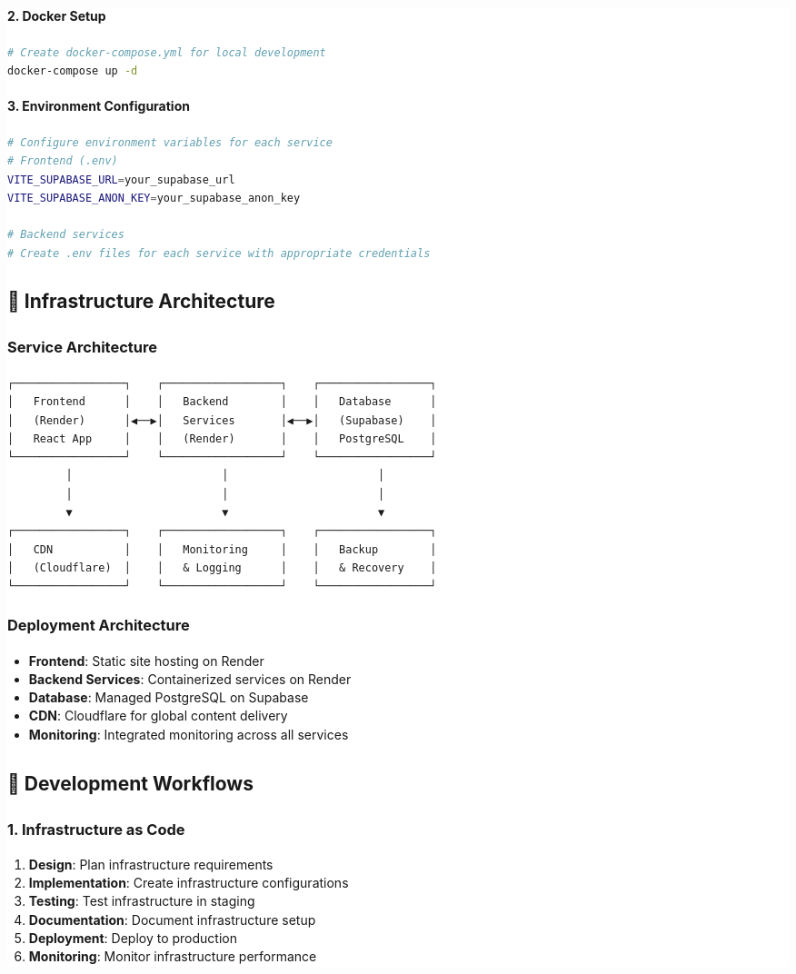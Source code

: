 #### 2. Docker Setup
```bash
# Create docker-compose.yml for local development
docker-compose up -d
```

#### 3. Environment Configuration
```bash
# Configure environment variables for each service
# Frontend (.env)
VITE_SUPABASE_URL=your_supabase_url
VITE_SUPABASE_ANON_KEY=your_supabase_anon_key

# Backend services
# Create .env files for each service with appropriate credentials
```

## 📁 Infrastructure Architecture

### Service Architecture
```
┌─────────────────┐    ┌──────────────────┐    ┌─────────────────┐
│   Frontend      │    │   Backend        │    │   Database      │
│   (Render)      │◀──▶│   Services       │◀──▶│   (Supabase)    │
│   React App     │    │   (Render)       │    │   PostgreSQL    │
└─────────────────┘    └──────────────────┘    └─────────────────┘
         │                       │                       │
         │                       │                       │
         ▼                       ▼                       ▼
┌─────────────────┐    ┌──────────────────┐    ┌─────────────────┐
│   CDN           │    │   Monitoring     │    │   Backup        │
│   (Cloudflare)  │    │   & Logging      │    │   & Recovery    │
└─────────────────┘    └──────────────────┘    └─────────────────┘
```

### Deployment Architecture
- **Frontend**: Static site hosting on Render
- **Backend Services**: Containerized services on Render
- **Database**: Managed PostgreSQL on Supabase
- **CDN**: Cloudflare for global content delivery
- **Monitoring**: Integrated monitoring across all services

## 🔧 Development Workflows

### 1. Infrastructure as Code
1. **Design**: Plan infrastructure requirements
2. **Implementation**: Create infrastructure configurations
3. **Testing**: Test infrastructure in staging
4. **Documentation**: Document infrastructure setup
5. **Deployment**: Deploy to production
6. **Monitoring**: Monitor infrastructure performance

